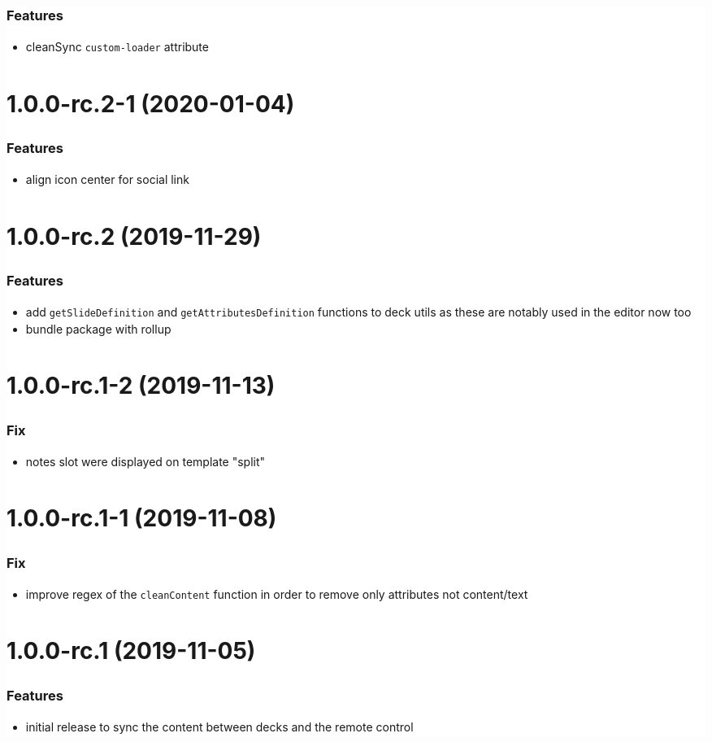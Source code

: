 ### Features

- cleanSync `custom-loader` attribute

<a name="1.0.0-rc.2-1"></a>

# 1.0.0-rc.2-1 (2020-01-04)

### Features

- align icon center for social link

<a name="1.0.0-rc.2"></a>

# 1.0.0-rc.2 (2019-11-29)

### Features

- add `getSlideDefinition` and `getAttributesDefinition` functions to deck utils as these are notably used in the editor now too
- bundle package with rollup

<a name="1.0.0-rc.1-2"></a>

# 1.0.0-rc.1-2 (2019-11-13)

### Fix

- notes slot were displayed on template "split"

<a name="1.0.0-rc.1-1"></a>

# 1.0.0-rc.1-1 (2019-11-08)

### Fix

- improve regex of the `cleanContent` function in order to remove only attributes not content/text

<a name="1.0.0-rc.1"></a>

# 1.0.0-rc.1 (2019-11-05)

### Features

- initial release to sync the content between decks and the remote control
